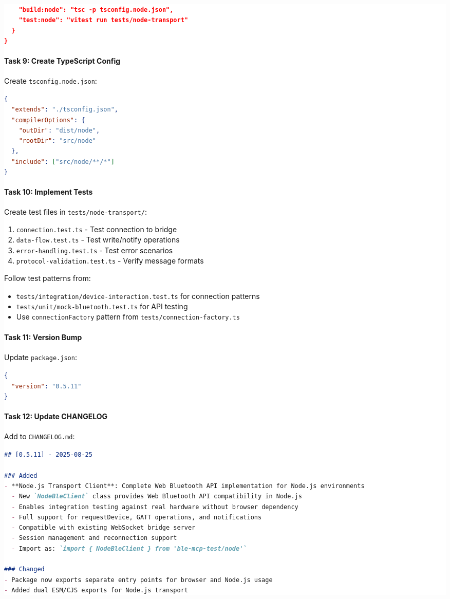 ```json
    "build:node": "tsc -p tsconfig.node.json",
    "test:node": "vitest run tests/node-transport"
  }
}
```

#### Task 9: Create TypeScript Config
Create `tsconfig.node.json`:
```json
{
  "extends": "./tsconfig.json",
  "compilerOptions": {
    "outDir": "dist/node",
    "rootDir": "src/node"
  },
  "include": ["src/node/**/*"]
}
```

#### Task 10: Implement Tests
Create test files in `tests/node-transport/`:
1. `connection.test.ts` - Test connection to bridge
2. `data-flow.test.ts` - Test write/notify operations
3. `error-handling.test.ts` - Test error scenarios
4. `protocol-validation.test.ts` - Verify message formats

Follow test patterns from:
- `tests/integration/device-interaction.test.ts` for connection patterns
- `tests/unit/mock-bluetooth.test.ts` for API testing
- Use `connectionFactory` pattern from `tests/connection-factory.ts`

#### Task 11: Version Bump
Update `package.json`:
```json
{
  "version": "0.5.11"
}
```

#### Task 12: Update CHANGELOG
Add to `CHANGELOG.md`:
```markdown
## [0.5.11] - 2025-08-25

### Added
- **Node.js Transport Client**: Complete Web Bluetooth API implementation for Node.js environments
  - New `NodeBleClient` class provides Web Bluetooth API compatibility in Node.js
  - Enables integration testing against real hardware without browser dependency
  - Full support for requestDevice, GATT operations, and notifications
  - Compatible with existing WebSocket bridge server
  - Session management and reconnection support
  - Import as: `import { NodeBleClient } from 'ble-mcp-test/node'`
  
### Changed
- Package now exports separate entry points for browser and Node.js usage
- Added dual ESM/CJS exports for Node.js transport
```
